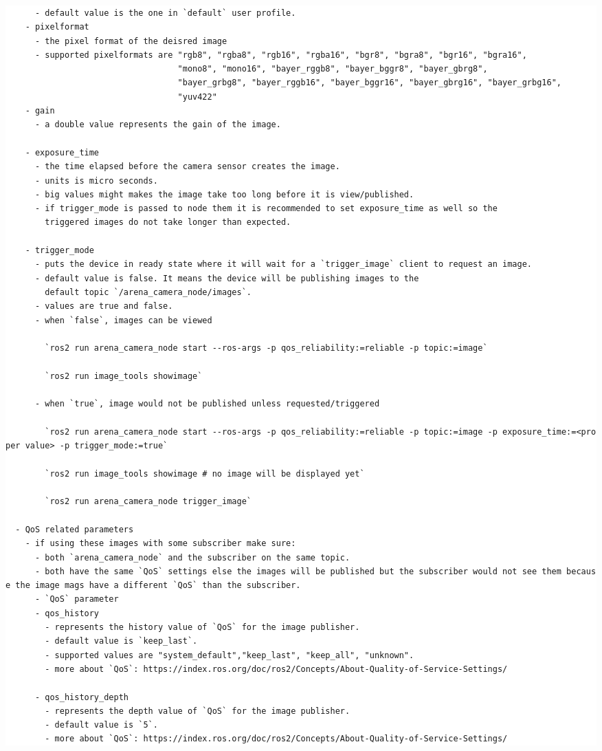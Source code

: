           - default value is the one in `default` user profile.
        - pixelformat
          - the pixel format of the deisred image
          - supported pixelformats are "rgb8", "rgba8", "rgb16", "rgba16", "bgr8", "bgra8", "bgr16", "bgra16",
                                       "mono8", "mono16", "bayer_rggb8", "bayer_bggr8", "bayer_gbrg8",
                                       "bayer_grbg8", "bayer_rggb16", "bayer_bggr16", "bayer_gbrg16", "bayer_grbg16", 
                                       "yuv422"
        - gain
          - a double value represents the gain of the image.

        - exposure_time
          - the time elapsed before the camera sensor creates the image.
          - units is micro seconds.
          - big values might makes the image take too long before it is view/published.
          - if trigger_mode is passed to node them it is recommended to set exposure_time as well so the
            triggered images do not take longer than expected.

        - trigger_mode
          - puts the device in ready state where it will wait for a `trigger_image` client to request an image.
          - default value is false. It means the device will be publishing images to the
            default topic `/arena_camera_node/images`.
          - values are true and false.
          - when `false`, images can be viewed

            `ros2 run arena_camera_node start --ros-args -p qos_reliability:=reliable -p topic:=image`

            `ros2 run image_tools showimage`

          - when `true`, image would not be published unless requested/triggered

            `ros2 run arena_camera_node start --ros-args -p qos_reliability:=reliable -p topic:=image -p exposure_time:=<proper value> -p trigger_mode:=true`

            `ros2 run image_tools showimage # no image will be displayed yet`

            `ros2 run arena_camera_node trigger_image`
       
      - QoS related parameters
        - if using these images with some subscriber make sure: 
          - both `arena_camera_node` and the subscriber on the same topic.
          - both have the same `QoS` settings else the images will be published but the subscriber would not see them because the image mags have a different `QoS` than the subscriber.
          - `QoS` parameter
          - qos_history
            - represents the history value of `QoS` for the image publisher.
            - default value is `keep_last`. 
            - supported values are "system_default","keep_last", "keep_all", "unknown".
            - more about `QoS`: https://index.ros.org/doc/ros2/Concepts/About-Quality-of-Service-Settings/
          
          - qos_history_depth
            - represents the depth value of `QoS` for the image publisher.
            - default value is `5`.
            - more about `QoS`: https://index.ros.org/doc/ros2/Concepts/About-Quality-of-Service-Settings/
          